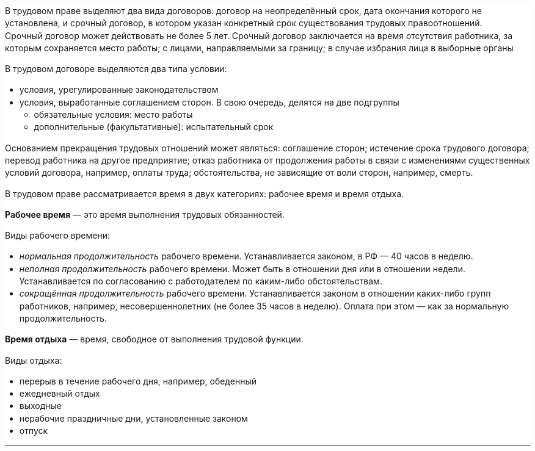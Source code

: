 В трудовом праве выделяют два вида договоров: договор на неопределённый срок, дата окончания которого не установлена, и срочный договор, в котором указан конкретный срок существования трудовых правоотношений. Срочный договор может действовать не более 5 лет. Срочный договор заключается на время отсутствия работника, за которым сохраняется место работы; с лицами, направляемыми за границу; в случае избрания лица в выборные органы

В трудовом договоре выделяются два типа условии:

- условия, урегулированные законодательством
- условия, выработанные соглашением сторон. В свою очередь, делятся на две подгруппы
    - обязательные условия: место работы
    - дополнительные (факультативные): испытательный срок

Основанием прекращения трудовых отношений может являться: соглашение сторон; истечение срока трудового договора; перевод работника на другое предприятие; отказ работника от продолжения работы в связи с изменениями существенных условий договора, например, оплаты труда; обстоятельства, не зависящие от воли сторон, например, смерть.

В трудовом праве рассматривается время в двух категориях: рабочее время и время отдыха.

**Рабочее время** — это время выполнения трудовых обязанностей. 

Виды рабочего времени:

- *нормальная продолжительность* рабочего времени. Устанавливается законом, в РФ — 40 часов в неделю.
- *неполная продолжительность* рабочего времени. Может быть в отношении дня или в отношении недели. Устанавливается по согласованию с работодателем по каким-либо обстоятельствам.
- *сокращённая продолжительность* рабочего времени. Устанавливается законом в отношении каких-либо групп работников, например, несовершеннолетних (не более 35 часов в неделю). Оплата при этом — как за нормальную продолжительность.

**Время отдыха** — время, свободное от выполнения трудовой функции.

Виды отдыха:

- перерыв в течение рабочего дня, например, обеденный
- ежедневный отдых
- выходные
- нерабочие праздничные дни, установленные законом
- отпуск

***